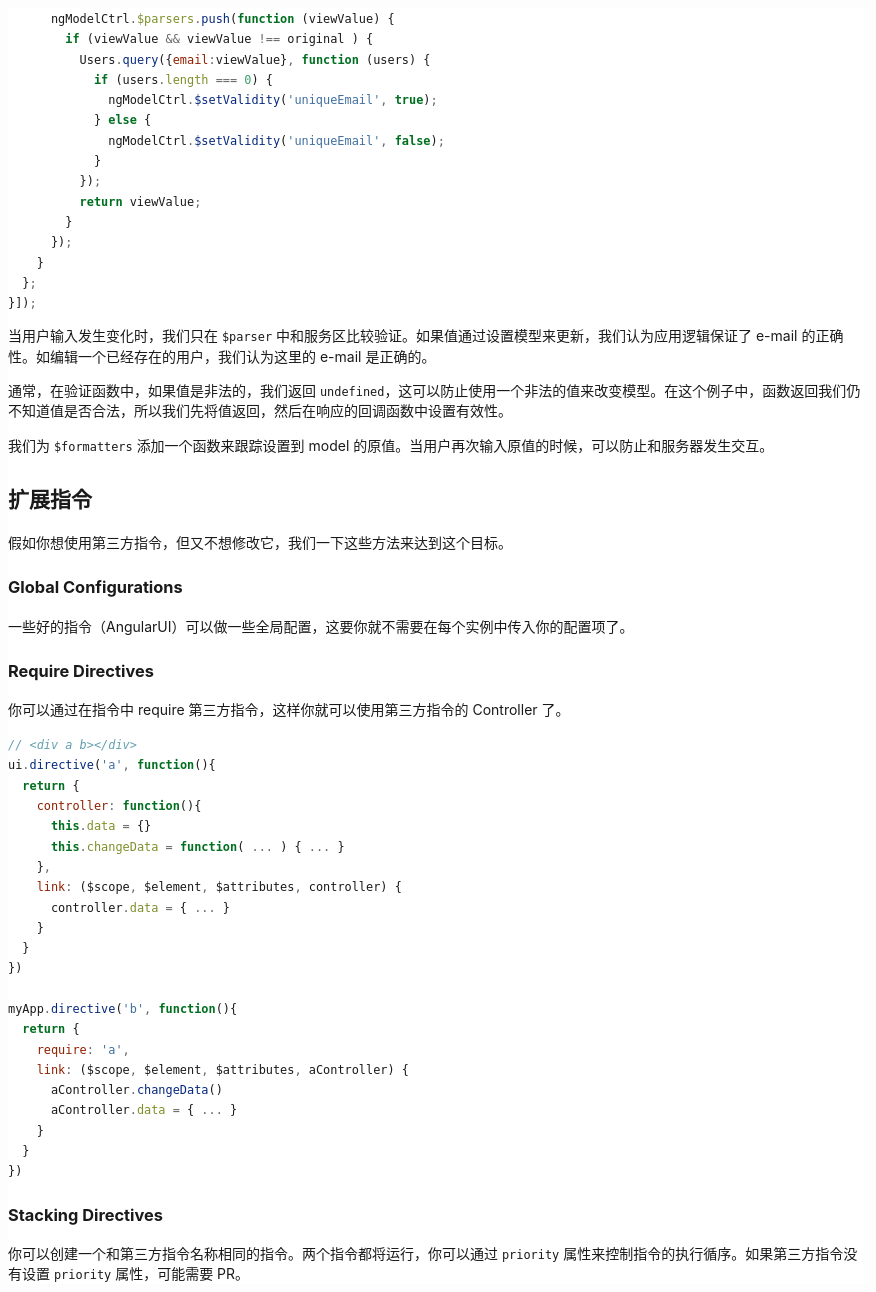 ```js
      ngModelCtrl.$parsers.push(function (viewValue) {
        if (viewValue && viewValue !== original ) {
          Users.query({email:viewValue}, function (users) {
            if (users.length === 0) {
              ngModelCtrl.$setValidity('uniqueEmail', true);
            } else {
              ngModelCtrl.$setValidity('uniqueEmail', false);
            }
          });
          return viewValue;
        }
      });
    }
  };
}]);
```

当用户输入发生变化时，我们只在 `$parser` 中和服务区比较验证。如果值通过设置模型来更新，我们认为应用逻辑保证了 e-mail 的正确性。如编辑一个已经存在的用户，我们认为这里的 e-mail 是正确的。

通常，在验证函数中，如果值是非法的，我们返回 `undefined`，这可以防止使用一个非法的值来改变模型。在这个例子中，函数返回我们仍不知道值是否合法，所以我们先将值返回，然后在响应的回调函数中设置有效性。

我们为 `$formatters` 添加一个函数来跟踪设置到 model 的原值。当用户再次输入原值的时候，可以防止和服务器发生交互。

## 扩展指令

假如你想使用第三方指令，但又不想修改它，我们一下这些方法来达到这个目标。

### Global Configurations

一些好的指令（AngularUI）可以做一些全局配置，这要你就不需要在每个实例中传入你的配置项了。

### Require Directives

你可以通过在指令中 require 第三方指令，这样你就可以使用第三方指令的 Controller 了。

```js
// <div a b></div>
ui.directive('a', function(){
  return {
    controller: function(){
      this.data = {}
      this.changeData = function( ... ) { ... }
    },
    link: ($scope, $element, $attributes, controller) {
      controller.data = { ... }
    }
  }
})

myApp.directive('b', function(){
  return {
    require: 'a',
    link: ($scope, $element, $attributes, aController) {
      aController.changeData()
      aController.data = { ... }
    }
  }
})
```

### Stacking Directives

你可以创建一个和第三方指令名称相同的指令。两个指令都将运行，你可以通过 `priority` 属性来控制指令的执行循序。如果第三方指令没有设置 `priority` 属性，可能需要 PR。
